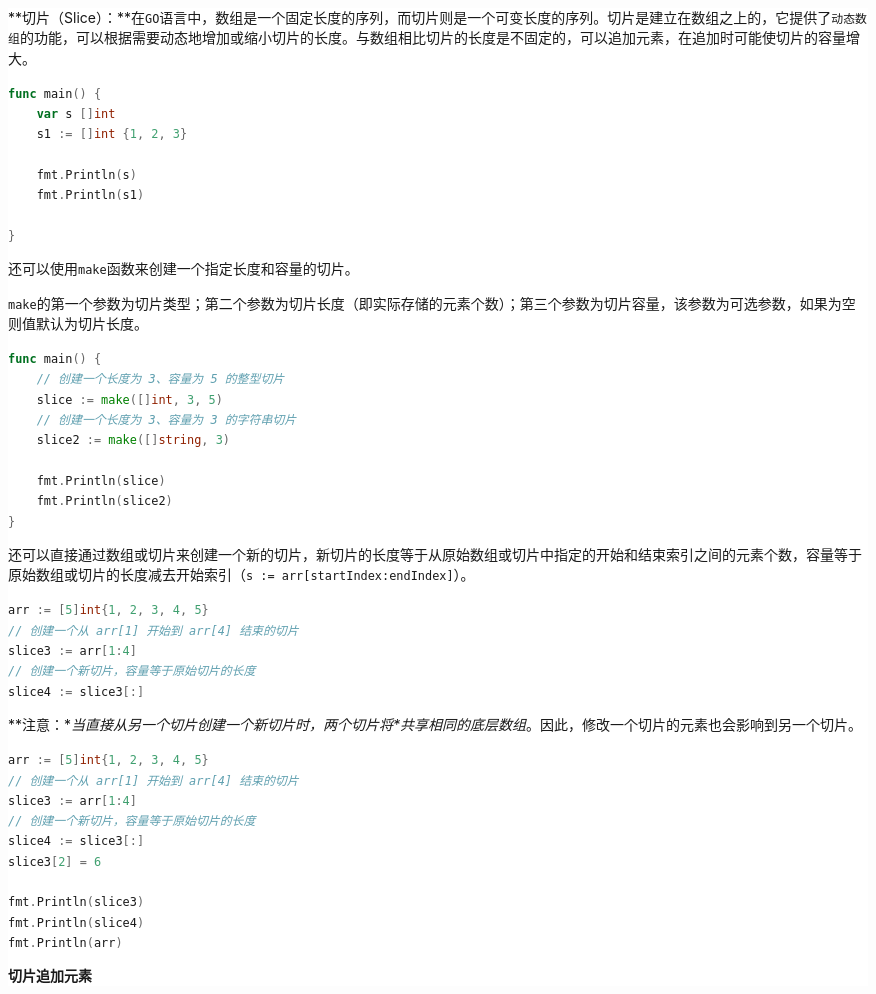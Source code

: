 **切片（Slice）：**在`GO`语言中，数组是一个固定长度的序列，而切片则是一个可变长度的序列。切片是建立在数组之上的，它提供了`动态数组`的功能，可以根据需要动态地增加或缩小切片的长度。与数组相比切片的长度是不固定的，可以追加元素，在追加时可能使切片的容量增大。

```go
func main() {
	var s []int
	s1 := []int {1, 2, 3}
	
	fmt.Println(s)
	fmt.Println(s1)
	
}
```

还可以使用`make`函数来创建一个指定长度和容量的切片。

`make`的第一个参数为切片类型；第二个参数为切片长度（即实际存储的元素个数）；第三个参数为切片容量，该参数为可选参数，如果为空则值默认为切片长度。

```go
func main() {
	// 创建一个长度为 3、容量为 5 的整型切片
	slice := make([]int, 3, 5)
	// 创建一个长度为 3、容量为 3 的字符串切片
	slice2 := make([]string, 3)
	
	fmt.Println(slice)
	fmt.Println(slice2)
}
```

还可以直接通过数组或切片来创建一个新的切片，新切片的长度等于从原始数组或切片中指定的开始和结束索引之间的元素个数，容量等于原始数组或切片的长度减去开始索引（`s := arr[startIndex:endIndex]`）。

```go
arr := [5]int{1, 2, 3, 4, 5}
// 创建一个从 arr[1] 开始到 arr[4] 结束的切片
slice3 := arr[1:4]
// 创建一个新切片，容量等于原始切片的长度
slice4 := slice3[:]
```

**注意：\**当直接从另一个切片创建一个新切片时，两个切片将\**共享相同的底层数组**。因此，修改一个切片的元素也会影响到另一个切片。

```go
arr := [5]int{1, 2, 3, 4, 5}
// 创建一个从 arr[1] 开始到 arr[4] 结束的切片
slice3 := arr[1:4]
// 创建一个新切片，容量等于原始切片的长度
slice4 := slice3[:]
slice3[2] = 6

fmt.Println(slice3)
fmt.Println(slice4)
fmt.Println(arr)
```

**切片追加元素**
